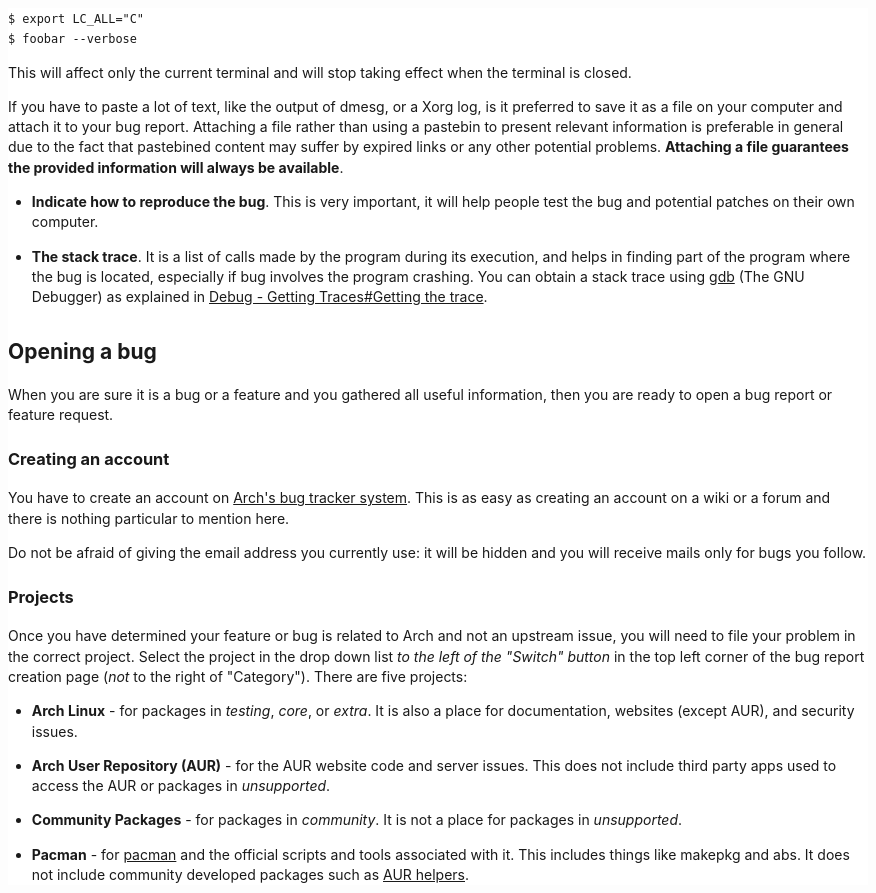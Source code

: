 ```
$ export LC_ALL="C"
$ foobar --verbose

```

This will affect only the current terminal and will stop taking effect when the terminal is closed.

If you have to paste a lot of text, like the output of dmesg, or a Xorg log, is it preferred to save it as a file on your computer and attach it to your bug report. Attaching a file rather than using a pastebin to present relevant information is preferable in general due to the fact that pastebined content may suffer by expired links or any other potential problems. **Attaching a file guarantees the provided information will always be available**.

*   **Indicate how to reproduce the bug**. This is very important, it will help people test the bug and potential patches on their own computer.

*   **The stack trace**. It is a list of calls made by the program during its execution, and helps in finding part of the program where the bug is located, especially if bug involves the program crashing. You can obtain a stack trace using [gdb](https://www.archlinux.org/packages/?name=gdb) (The GNU Debugger) as explained in [Debug - Getting Traces#Getting the trace](/index.php/Debug_-_Getting_Traces#Getting_the_trace "Debug - Getting Traces").

## Opening a bug

When you are sure it is a bug or a feature and you gathered all useful information, then you are ready to open a bug report or feature request.

### Creating an account

You have to create an account on [Arch's bug tracker system](https://bugs.archlinux.org/). This is as easy as creating an account on a wiki or a forum and there is nothing particular to mention here.

Do not be afraid of giving the email address you currently use: it will be hidden and you will receive mails only for bugs you follow.

### Projects

Once you have determined your feature or bug is related to Arch and not an upstream issue, you will need to file your problem in the correct project. Select the project in the drop down list _to the left of the "Switch" button_ in the top left corner of the bug report creation page (_not_ to the right of "Category"). There are five projects:

*   **Arch Linux** - for packages in _testing_, _core_, or _extra_. It is also a place for documentation, websites (except AUR), and security issues.

*   **Arch User Repository (AUR)** - for the AUR website code and server issues. This does not include third party apps used to access the AUR or packages in _unsupported_.

*   **Community Packages** - for packages in _community_. It is not a place for packages in _unsupported_.

*   **Pacman** - for [pacman](/index.php/Pacman "Pacman") and the official scripts and tools associated with it. This includes things like makepkg and abs. It does not include community developed packages such as [AUR helpers](/index.php/AUR_helpers "AUR helpers").
